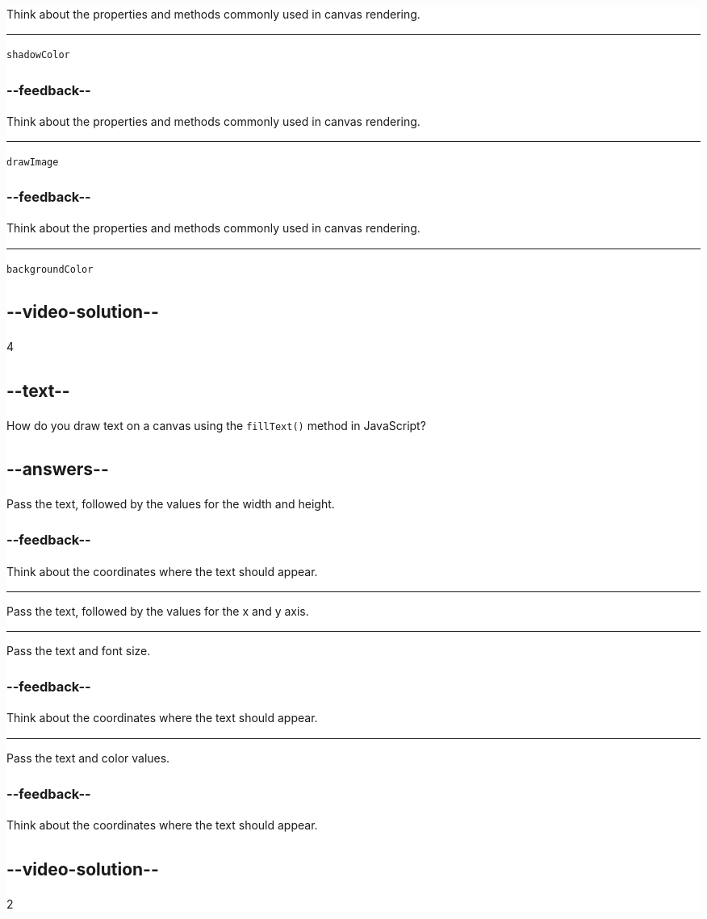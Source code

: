 Think about the properties and methods commonly used in canvas rendering.

---

`shadowColor`

### --feedback--

Think about the properties and methods commonly used in canvas rendering.

---

`drawImage`

### --feedback--

Think about the properties and methods commonly used in canvas rendering.

---

`backgroundColor`

## --video-solution--

4

## --text--

How do you draw text on a canvas using the `fillText()` method in JavaScript?

## --answers--

Pass the text, followed by the values for the width and height.

### --feedback--

Think about the coordinates where the text should appear.

---

Pass the text, followed by the values for the x and y axis.

---

Pass the text and font size.

### --feedback--

Think about the coordinates where the text should appear.

---

Pass the text and color values.

### --feedback--

Think about the coordinates where the text should appear.

## --video-solution--

2
